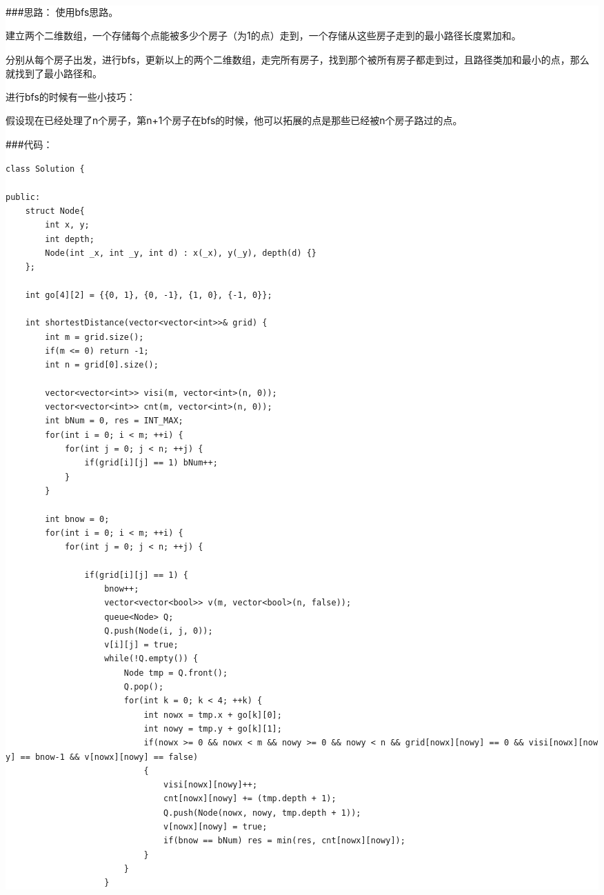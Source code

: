 ###思路：
使用bfs思路。

建立两个二维数组，一个存储每个点能被多少个房子（为1的点）走到，一个存储从这些房子走到的最小路径长度累加和。

分别从每个房子出发，进行bfs，更新以上的两个二维数组，走完所有房子，找到那个被所有房子都走到过，且路径类加和最小的点，那么就找到了最小路径和。

进行bfs的时候有一些小技巧：

假设现在已经处理了n个房子，第n+1个房子在bfs的时候，他可以拓展的点是那些已经被n个房子路过的点。

###代码：

```
class Solution {

public:
    struct Node{
        int x, y;
        int depth;
        Node(int _x, int _y, int d) : x(_x), y(_y), depth(d) {}
    };
    
    int go[4][2] = {{0, 1}, {0, -1}, {1, 0}, {-1, 0}};
    
    int shortestDistance(vector<vector<int>>& grid) {
        int m = grid.size();
        if(m <= 0) return -1;
        int n = grid[0].size();
        
        vector<vector<int>> visi(m, vector<int>(n, 0));
        vector<vector<int>> cnt(m, vector<int>(n, 0));
        int bNum = 0, res = INT_MAX;
        for(int i = 0; i < m; ++i) {
            for(int j = 0; j < n; ++j) {
                if(grid[i][j] == 1) bNum++;
            }
        }
        
        int bnow = 0;
        for(int i = 0; i < m; ++i) {
            for(int j = 0; j < n; ++j) {
                
                if(grid[i][j] == 1) {
                    bnow++;
                    vector<vector<bool>> v(m, vector<bool>(n, false));
                    queue<Node> Q;
                    Q.push(Node(i, j, 0));
                    v[i][j] = true;
                    while(!Q.empty()) {
                        Node tmp = Q.front();
                        Q.pop();
                        for(int k = 0; k < 4; ++k) {
                            int nowx = tmp.x + go[k][0];
                            int nowy = tmp.y + go[k][1];
                            if(nowx >= 0 && nowx < m && nowy >= 0 && nowy < n && grid[nowx][nowy] == 0 && visi[nowx][nowy] == bnow-1 && v[nowx][nowy] == false)
                            { 
                                visi[nowx][nowy]++;
                                cnt[nowx][nowy] += (tmp.depth + 1);
                                Q.push(Node(nowx, nowy, tmp.depth + 1));
                                v[nowx][nowy] = true;
                                if(bnow == bNum) res = min(res, cnt[nowx][nowy]);
                            }
                        }
                    }
```